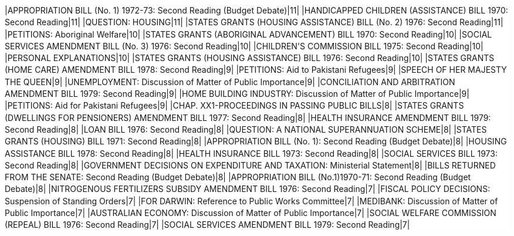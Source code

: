 |APPROPRIATION BILL (No. 1) 1972-73: Second Reading (Budget Debate)|11|
|HANDICAPPED CHILDREN (ASSISTANCE) BILL 1970: Second Reading|11|
|QUESTION: HOUSING|11|
|STATES GRANTS (HOUSING ASSISTANCE) BILL (No. 2) 1976: Second Reading|11|
|PETITIONS: Aboriginal Welfare|10|
|STATES GRANTS (ABORIGINAL ADVANCEMENT) BILL 1970: Second Reading|10|
|SOCIAL SERVICES AMENDMENT BILL (No. 3) 1976: Second Reading|10|
|CHILDREN'S COMMISSION BILL 1975: Second Reading|10|
|PERSONAL EXPLANATIONS|10|
|STATES GRANTS (HOUSING ASSISTANCE) BILL 1976: Second Reading|10|
|STATES GRANTS (HOME CARE) AMENDMENT BILL 1978: Second Reading|9|
|PETITIONS: Aid to Pakistani Refugees|9|
|SPEECH OF HER MAJESTY THE QUEEN|9|
|UNEMPLOYMENT: Discussion of Matter of Public Importance|9|
|CONCILIATION AND ARBITRATION AMENDMENT BILL 1979: Second Reading|9|
|HOME BUILDING INDUSTRY: Discussion of Matter of Public Importance|9|
|PETITIONS: Aid for Pakistani Refugees|9|
|CHAP. XX1-PROCEEDINGS IN PASSING PUBLIC BILLS|8|
|STATES GRANTS (DWELLINGS FOR PENSIONERS) AMENDMENT BILL 1977: Second Reading|8|
|HEALTH INSURANCE AMENDMENT BILL 1979: Second Reading|8|
|LOAN BILL 1976: Second Reading|8|
|QUESTION: A NATIONAL SUPERANNUATION SCHEME|8|
|STATES GRANTS (HOUSING) BILL 1971: Second Reading|8|
|APPROPRIATION BILL (No. 1): Second Reading (Budget Debate)|8|
|HOUSING ASSISTANCE BILL 1978: Second Reading|8|
|HEALTH INSURANCE BILL 1973: Second Reading|8|
|SOCIAL SERVICES BILL 1973: Second Reading|8|
|GOVERNMENT DECISIONS ON EXPENDITURE AND TAXATION: Ministerial Statement|8|
|BILLS RETURNED FROM THE SENATE: Second Reading (Budget Debate)|8|
|APPROPRIATION BILL (No.1)1970-71: Second Reading (Budget Debate)|8|
|NITROGENOUS FERTILIZERS SUBSIDY AMENDMENT BILL 1976: Second Reading|7|
|FISCAL POLICY DECISIONS: Suspension of Standing Orders|7|
|FOR DARWIN: Reference to Public Works Committee|7|
|MEDIBANK: Discussion of Matter of Public Importance|7|
|AUSTRALIAN ECONOMY: Discussion of Matter of Public Importance|7|
|SOCIAL WELFARE COMMISSION (REPEAL) BILL 1976: Second Reading|7|
|SOCIAL SERVICES AMENDMENT BILL 1979: Second Reading|7|